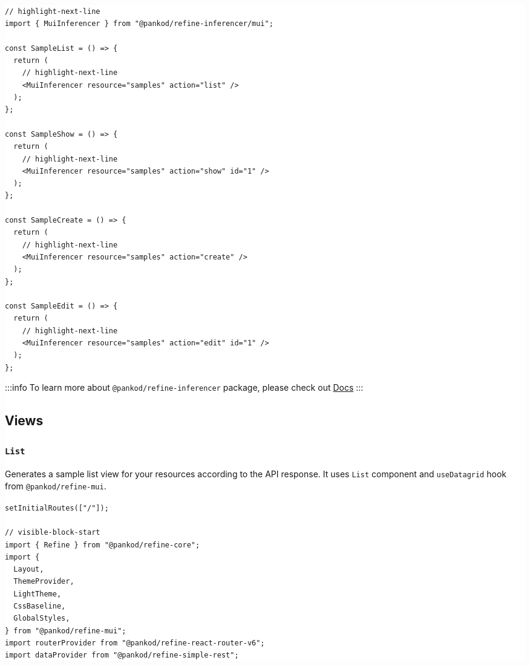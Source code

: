   </TabItem>
  <TabItem value="custom">

```tsx
// highlight-next-line
import { MuiInferencer } from "@pankod/refine-inferencer/mui";

const SampleList = () => {
  return (
    // highlight-next-line
    <MuiInferencer resource="samples" action="list" />
  );
};

const SampleShow = () => {
  return (
    // highlight-next-line
    <MuiInferencer resource="samples" action="show" id="1" />
  );
};

const SampleCreate = () => {
  return (
    // highlight-next-line
    <MuiInferencer resource="samples" action="create" />
  );
};

const SampleEdit = () => {
  return (
    // highlight-next-line
    <MuiInferencer resource="samples" action="edit" id="1" />
  );
};
```

  </TabItem>
</Tabs>

:::info
To learn more about `@pankod/refine-inferencer` package, please check out [Docs](/docs/3.xx.xx/packages/documentation/inferencer)
:::

## Views

### `List`

Generates a sample list view for your resources according to the API response. It uses `List` component and `useDatagrid` hook from `@pankod/refine-mui`.

```tsx live hideCode previewHeight=600px url=http://localhost:3000/posts
setInitialRoutes(["/"]);

// visible-block-start
import { Refine } from "@pankod/refine-core";
import {
  Layout,
  ThemeProvider,
  LightTheme,
  CssBaseline,
  GlobalStyles,
} from "@pankod/refine-mui";
import routerProvider from "@pankod/refine-react-router-v6";
import dataProvider from "@pankod/refine-simple-rest";
```